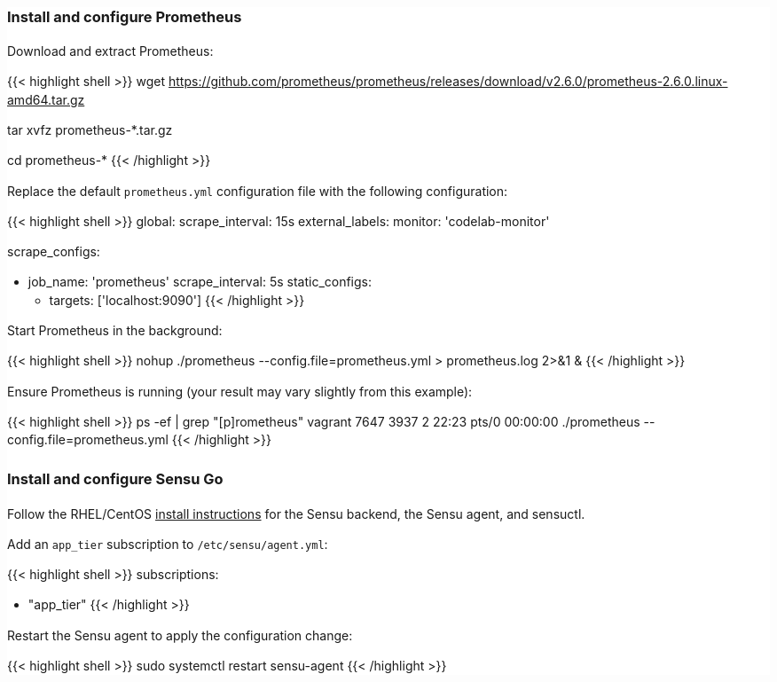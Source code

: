 ### Install and configure Prometheus

Download and extract Prometheus:

{{< highlight shell >}}
wget https://github.com/prometheus/prometheus/releases/download/v2.6.0/prometheus-2.6.0.linux-amd64.tar.gz

tar xvfz prometheus-*.tar.gz

cd prometheus-*
{{< /highlight >}}

Replace the default `prometheus.yml` configuration file with the following configuration:

{{< highlight shell >}}
global:
  scrape_interval: 15s
  external_labels:
    monitor: 'codelab-monitor'

scrape_configs:
  - job_name: 'prometheus'
    scrape_interval: 5s
    static_configs:
      - targets: ['localhost:9090']
{{< /highlight >}}

Start Prometheus in the background:

{{< highlight shell >}}
nohup ./prometheus --config.file=prometheus.yml > prometheus.log 2>&1 &
{{< /highlight >}}

Ensure Prometheus is running (your result may vary slightly from this example):

{{< highlight shell >}}
ps -ef | grep "[p]rometheus"
vagrant   7647  3937  2 22:23 pts/0    00:00:00 ./prometheus --config.file=prometheus.yml
{{< /highlight >}}

### Install and configure Sensu Go

Follow the RHEL/CentOS [install instructions][4] for the Sensu backend, the Sensu agent, and sensuctl.

Add an `app_tier` subscription to `/etc/sensu/agent.yml`:

{{< highlight shell >}}
subscriptions:
  - "app_tier"
{{< /highlight >}}

Restart the Sensu agent to apply the configuration change:

{{< highlight shell >}}
sudo systemctl restart sensu-agent
{{< /highlight >}}


[1]: https://bonsai.sensu.io/assets/sensu/sensu-prometheus-collector/
[2]: https://prometheus.io/docs/instrumenting/exporters/
[3]: https://prometheus.io/docs/prometheus/latest/querying/api/
[4]: ../../installation/install-sensu/
[5]: https://github.com/prometheus/node_exporter/
[6]: https://github.com/google/cadvisor/
[7]: https://prometheus.io/docs/instrumenting/exporters/
[8]: ../../installation/install-sensu/#3-initialize